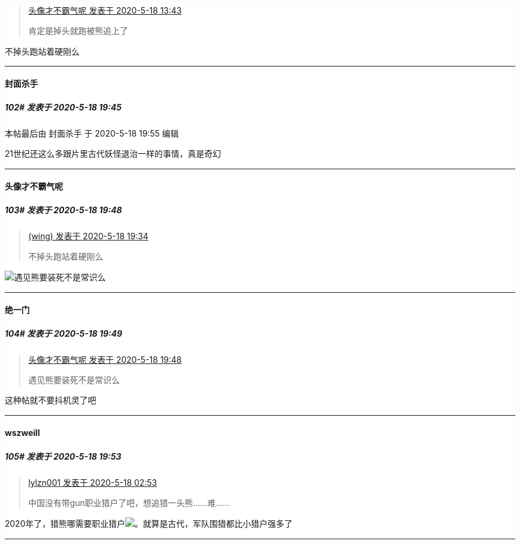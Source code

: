 
<blockquote><a href="httphttps://bbs.saraba1st.com/2b/forum.php?mod=redirect&amp;goto=findpost&amp;pid=47463223&amp;ptid=1935897" target="_blank">头像才不霸气呢 发表于 2020-5-18 13:43</a>

肯定是掉头就跑被熊追上了</blockquote>
不掉头跑站着硬刚么


-----

####  封面杀手  
##### 102#       发表于 2020-5-18 19:45


 本帖最后由 封面杀手 于 2020-5-18 19:55 编辑 

21世纪还这么多跟片里古代妖怪退治一样的事情，真是奇幻


-----

####  头像才不霸气呢  
##### 103#       发表于 2020-5-18 19:48


<blockquote><a href="httphttps://bbs.saraba1st.com/2b/forum.php?mod=redirect&amp;goto=findpost&amp;pid=47466976&amp;ptid=1935897" target="_blank">(wing) 发表于 2020-5-18 19:34</a>

不掉头跑站着硬刚么</blockquote>
<img src="https://static.saraba1st.com/image/smiley/face2017/068.png" referrerpolicy="no-referrer">遇见熊要装死不是常识么


-----

####  绝一门  
##### 104#       发表于 2020-5-18 19:49


<blockquote><a href="httphttps://bbs.saraba1st.com/2b/forum.php?mod=redirect&amp;goto=findpost&amp;pid=47467103&amp;ptid=1935897" target="_blank">头像才不霸气呢 发表于 2020-5-18 19:48</a>

遇见熊要装死不是常识么</blockquote>
这种帖就不要抖机灵了吧


-----

####  wszweill  
##### 105#       发表于 2020-5-18 19:53


<blockquote><a href="httphttps://bbs.saraba1st.com/2b/forum.php?mod=redirect&amp;goto=findpost&amp;pid=47464710&amp;ptid=1935897" target="_blank">lylzn001 发表于 2020-5-18 02:53</a>

中国没有带gun职业猎户了吧，想追猎一头熊……难……</blockquote>
2020年了，猎熊哪需要职业猎户<img src="https://static.saraba1st.com/image/smiley/face2017/068.png" referrerpolicy="no-referrer">。就算是古代，军队围猎都比小猎户强多了


-----
